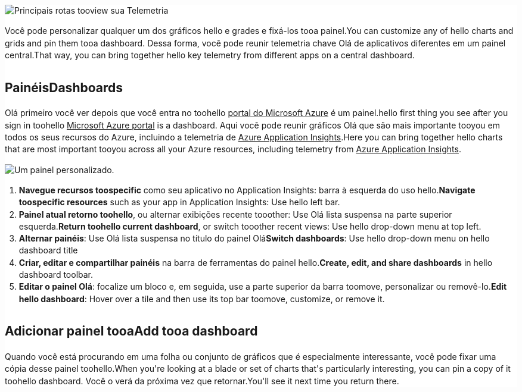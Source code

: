 ![Principais rotas tooview sua Telemetria](./media/app-insights-dashboards/010-oview.png)

<span data-ttu-id="7d187-110">Você pode personalizar qualquer um dos gráficos hello e grades e fixá-los tooa painel.</span><span class="sxs-lookup"><span data-stu-id="7d187-110">You can customize any of hello charts and grids and pin them tooa dashboard.</span></span> <span data-ttu-id="7d187-111">Dessa forma, você pode reunir telemetria chave Olá de aplicativos diferentes em um painel central.</span><span class="sxs-lookup"><span data-stu-id="7d187-111">That way, you can bring together hello key telemetry from different apps on a central dashboard.</span></span>

## <a name="dashboards"></a><span data-ttu-id="7d187-112">Painéis</span><span class="sxs-lookup"><span data-stu-id="7d187-112">Dashboards</span></span>
<span data-ttu-id="7d187-113">Olá primeiro você ver depois que você entra no toohello [portal do Microsoft Azure](https://portal.azure.com) é um painel.</span><span class="sxs-lookup"><span data-stu-id="7d187-113">hello first thing you see after you sign in toohello [Microsoft Azure portal](https://portal.azure.com) is a dashboard.</span></span> <span data-ttu-id="7d187-114">Aqui você pode reunir gráficos Olá que são mais importante tooyou em todos os seus recursos do Azure, incluindo a telemetria de [Azure Application Insights](app-insights-overview.md).</span><span class="sxs-lookup"><span data-stu-id="7d187-114">Here you can bring together hello charts that are most important tooyou across all your Azure resources, including telemetry from [Azure Application Insights](app-insights-overview.md).</span></span>

![Um painel personalizado.](./media/app-insights-dashboards/31.png)

1. <span data-ttu-id="7d187-116">**Navegue recursos toospecific** como seu aplicativo no Application Insights: barra à esquerda do uso hello.</span><span class="sxs-lookup"><span data-stu-id="7d187-116">**Navigate toospecific resources** such as your app in Application Insights: Use hello left bar.</span></span>
2. <span data-ttu-id="7d187-117">**Painel atual retorno toohello**, ou alternar exibições recente tooother: Use Olá lista suspensa na parte superior esquerda.</span><span class="sxs-lookup"><span data-stu-id="7d187-117">**Return toohello current dashboard**, or switch tooother recent views: Use hello drop-down menu at top left.</span></span>
3. <span data-ttu-id="7d187-118">**Alternar painéis**: Use Olá lista suspensa no título do painel Olá</span><span class="sxs-lookup"><span data-stu-id="7d187-118">**Switch dashboards**: Use hello drop-down menu on hello dashboard title</span></span>
4. <span data-ttu-id="7d187-119">**Criar, editar e compartilhar painéis** na barra de ferramentas do painel hello.</span><span class="sxs-lookup"><span data-stu-id="7d187-119">**Create, edit, and share dashboards** in hello dashboard toolbar.</span></span>
5. <span data-ttu-id="7d187-120">**Editar o painel Olá**: focalize um bloco e, em seguida, use a parte superior da barra toomove, personalizar ou removê-lo.</span><span class="sxs-lookup"><span data-stu-id="7d187-120">**Edit hello dashboard**: Hover over a tile and then use its top bar toomove, customize, or remove it.</span></span>

## <a name="add-tooa-dashboard"></a><span data-ttu-id="7d187-121">Adicionar painel tooa</span><span class="sxs-lookup"><span data-stu-id="7d187-121">Add tooa dashboard</span></span>
<span data-ttu-id="7d187-122">Quando você está procurando em uma folha ou conjunto de gráficos que é especialmente interessante, você pode fixar uma cópia desse painel toohello.</span><span class="sxs-lookup"><span data-stu-id="7d187-122">When you're looking at a blade or set of charts that's particularly interesting, you can pin a copy of it toohello dashboard.</span></span> <span data-ttu-id="7d187-123">Você o verá da próxima vez que retornar.</span><span class="sxs-lookup"><span data-stu-id="7d187-123">You'll see it next time you return there.</span></span>

